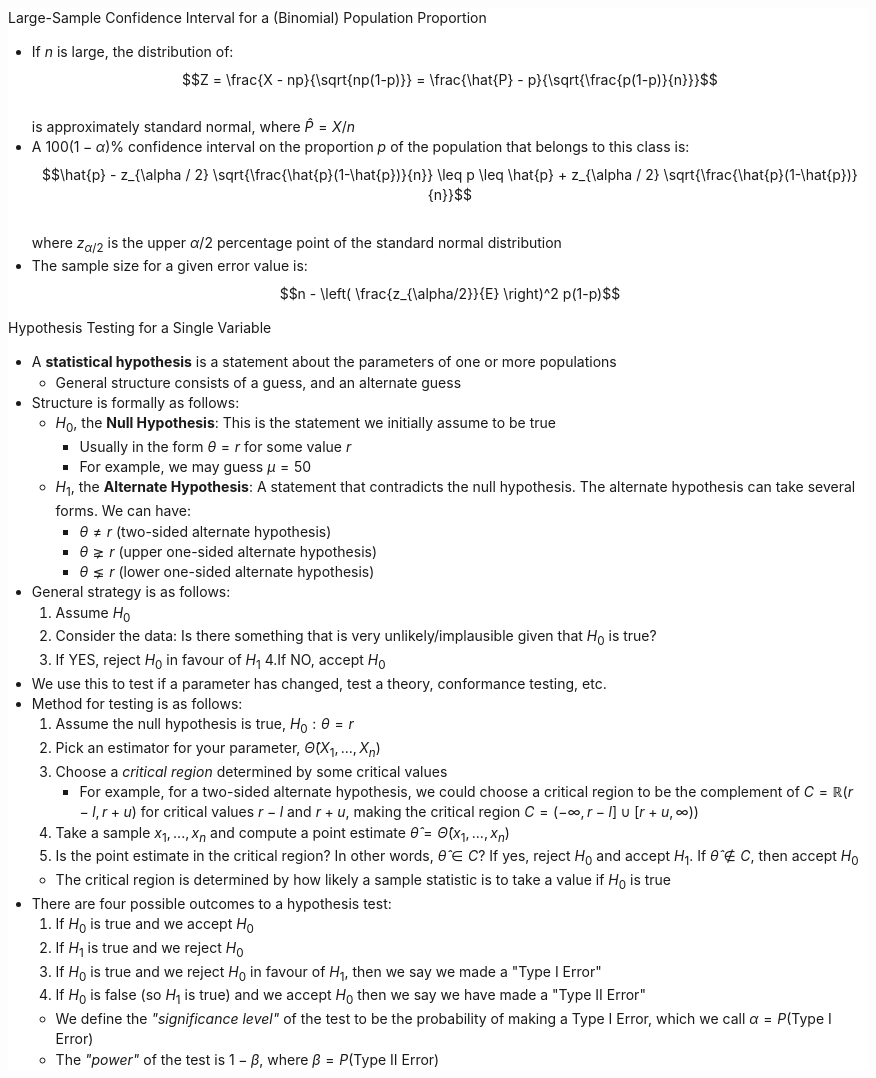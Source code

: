Large-Sample Confidence Interval for a (Binomial) Population Proportion
- If *n* is large, the distribution of:  
$$Z = \frac{X - np}{\sqrt{np(1-p)}} = \frac{\hat{P} - p}{\sqrt{\frac{p(1-p)}{n}}}$$  
is approximately standard normal, where $\hat{P} = X/n$
- A $100(1-\alpha)\%$ confidence interval on the proportion *p* of the population that belongs to this class is:  
$$\hat{p} - z_{\alpha / 2} \sqrt{\frac{\hat{p}(1-\hat{p})}{n}} \leq p \leq \hat{p} + z_{\alpha / 2} \sqrt{\frac{\hat{p}(1-\hat{p})}{n}}$$  
where $z_{\alpha / 2}$ is the upper $\alpha / 2$ percentage point of the standard normal distribution
- The sample size for a given error value is:  
$$n - \left( \frac{z_{\alpha/2}}{E} \right)^2 p(1-p)$$

Hypothesis Testing for a Single Variable
- A **statistical hypothesis** is a statement about the parameters of one or more populations
    - General structure consists of a guess, and an alternate guess
- Structure is formally as follows:
    - $H_0$, the **Null Hypothesis**: This is the statement we initially assume to be true
        - Usually in the form $\theta = r$ for some value *r*
        - For example, we may guess $\mu = 50$
    - $H_1$, the **Alternate Hypothesis**: A statement that contradicts the null hypothesis. The alternate hypothesis can take several forms. We can have:
        - $\theta \neq r$ (two-sided alternate hypothesis)
        - $\theta \gneq r$ (upper one-sided alternate hypothesis)
        - $\theta \lneq r$ (lower one-sided alternate hypothesis)
- General strategy is as follows:
    1. Assume $H_0$
    2. Consider the data: Is there something that is very unlikely/implausible given that $H_0$ is true?
    3. If YES, reject $H_0$ in favour of $H_1$
    4.If NO, accept $H_0$
- We use this to test if a parameter has changed, test a theory, conformance testing, etc.
- Method for testing is as follows:
    1. Assume the null hypothesis is true, $H_0 : \theta = r$
    2. Pick an estimator for your parameter, $\hat{\Theta}(X_1, ..., X_n)$
    3. Choose a *critical region* determined by some critical values
        - For example, for a two-sided alternate hypothesis, we could choose a critical region to be the complement of $C = \mathbb{R} (r-l, r+u)$ for critical values $r-l$ and $r+u$, making the critical region $C = (-\infty, r-l] \cup [r+u, \infty))$
    4. Take a sample $x_1, ..., x_n$ and compute a point estimate $\hat{\theta} = \hat{\Theta}(x_1, ..., x_n)$
    5. Is the point estimate in the critical region? In other words, $\hat{\theta} \in C$? If yes, reject $H_0$ and accept $H_1$. If $\hat{\theta} \notin C$, then accept $H_0$
    - The critical region is determined by how likely a sample statistic is to take a value if $H_0$ is true
- There are four possible outcomes to a hypothesis test:
    1. If $H_0$ is true and we accept $H_0$
    2. If $H_1$ is true and we reject $H_0$
    3. If $H_0$ is true and we reject $H_0$ in favour of $H_1$, then we say we made a "Type I Error"
    4. If $H_0$ is false (so $H_1$ is true) and we accept $H_0$ then we say we have made a "Type II Error"
    - We define the *"significance level"* of the test to be the probability of making a Type I Error, which we call $\alpha = P(\text{Type I Error})$
    - The *"power"* of the test is $1 - \beta$, where $\beta = P(\text{Type II Error})$

